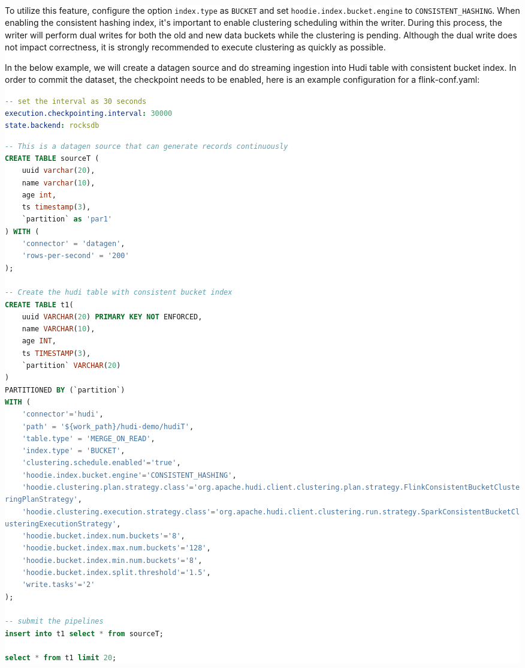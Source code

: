 To utilize this feature, configure the option `index.type` as `BUCKET` and set `hoodie.index.bucket.engine` to `CONSISTENT_HASHING`.
When enabling the consistent hashing index, it's important to enable clustering scheduling within the writer. During this process, the writer will perform dual writes for both the old and new data buckets while the clustering is pending. Although the dual write does not impact correctness, it is strongly recommended to execute clustering as quickly as possible.

In the below example, we will create a datagen source and do streaming ingestion into Hudi table with consistent bucket index. In order to commit the dataset, the checkpoint needs to be enabled, here is an example configuration for a flink-conf.yaml:
```yaml
-- set the interval as 30 seconds
execution.checkpointing.interval: 30000
state.backend: rocksdb
```

```sql
-- This is a datagen source that can generate records continuously
CREATE TABLE sourceT (
    uuid varchar(20),
    name varchar(10),
    age int,
    ts timestamp(3),
    `partition` as 'par1'
) WITH (
    'connector' = 'datagen',
    'rows-per-second' = '200'
);

-- Create the hudi table with consistent bucket index
CREATE TABLE t1(
    uuid VARCHAR(20) PRIMARY KEY NOT ENFORCED,
    name VARCHAR(10),
    age INT,
    ts TIMESTAMP(3),
    `partition` VARCHAR(20)
)
PARTITIONED BY (`partition`)
WITH (
    'connector'='hudi',
    'path' = '${work_path}/hudi-demo/hudiT',
    'table.type' = 'MERGE_ON_READ',
    'index.type' = 'BUCKET',
    'clustering.schedule.enabled'='true',
    'hoodie.index.bucket.engine'='CONSISTENT_HASHING',
    'hoodie.clustering.plan.strategy.class'='org.apache.hudi.client.clustering.plan.strategy.FlinkConsistentBucketClusteringPlanStrategy',
    'hoodie.clustering.execution.strategy.class'='org.apache.hudi.client.clustering.run.strategy.SparkConsistentBucketClusteringExecutionStrategy',
    'hoodie.bucket.index.num.buckets'='8',
    'hoodie.bucket.index.max.num.buckets'='128',
    'hoodie.bucket.index.min.num.buckets'='8',
    'hoodie.bucket.index.split.threshold'='1.5',
    'write.tasks'='2'
);

-- submit the pipelines
insert into t1 select * from sourceT;

select * from t1 limit 20;
```
